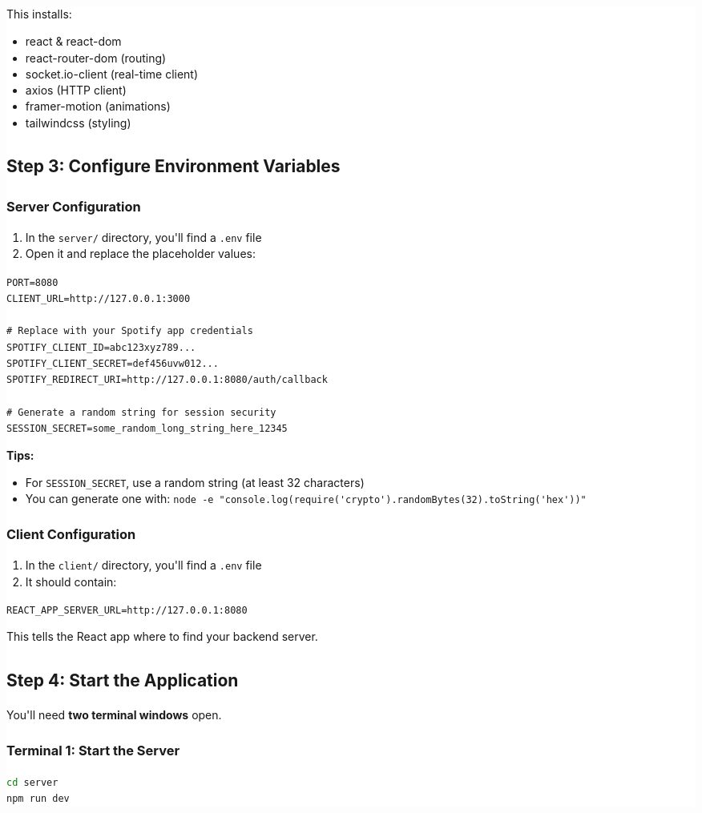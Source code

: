 This installs:
- react & react-dom
- react-router-dom (routing)
- socket.io-client (real-time client)
- axios (HTTP client)
- framer-motion (animations)
- tailwindcss (styling)

## Step 3: Configure Environment Variables

### Server Configuration

1. In the `server/` directory, you'll find a `.env` file
2. Open it and replace the placeholder values:

```env
PORT=8080
CLIENT_URL=http://127.0.0.1:3000

# Replace with your Spotify app credentials
SPOTIFY_CLIENT_ID=abc123xyz789...
SPOTIFY_CLIENT_SECRET=def456uvw012...
SPOTIFY_REDIRECT_URI=http://127.0.0.1:8080/auth/callback

# Generate a random string for session security
SESSION_SECRET=some_random_long_string_here_12345
```

**Tips:**
- For `SESSION_SECRET`, use a random string (at least 32 characters)
- You can generate one with: `node -e "console.log(require('crypto').randomBytes(32).toString('hex'))"`

### Client Configuration

1. In the `client/` directory, you'll find a `.env` file
2. It should contain:

```env
REACT_APP_SERVER_URL=http://127.0.0.1:8080
```

This tells the React app where to find your backend server.

## Step 4: Start the Application

You'll need **two terminal windows** open.

### Terminal 1: Start the Server

```bash
cd server
npm run dev
```
